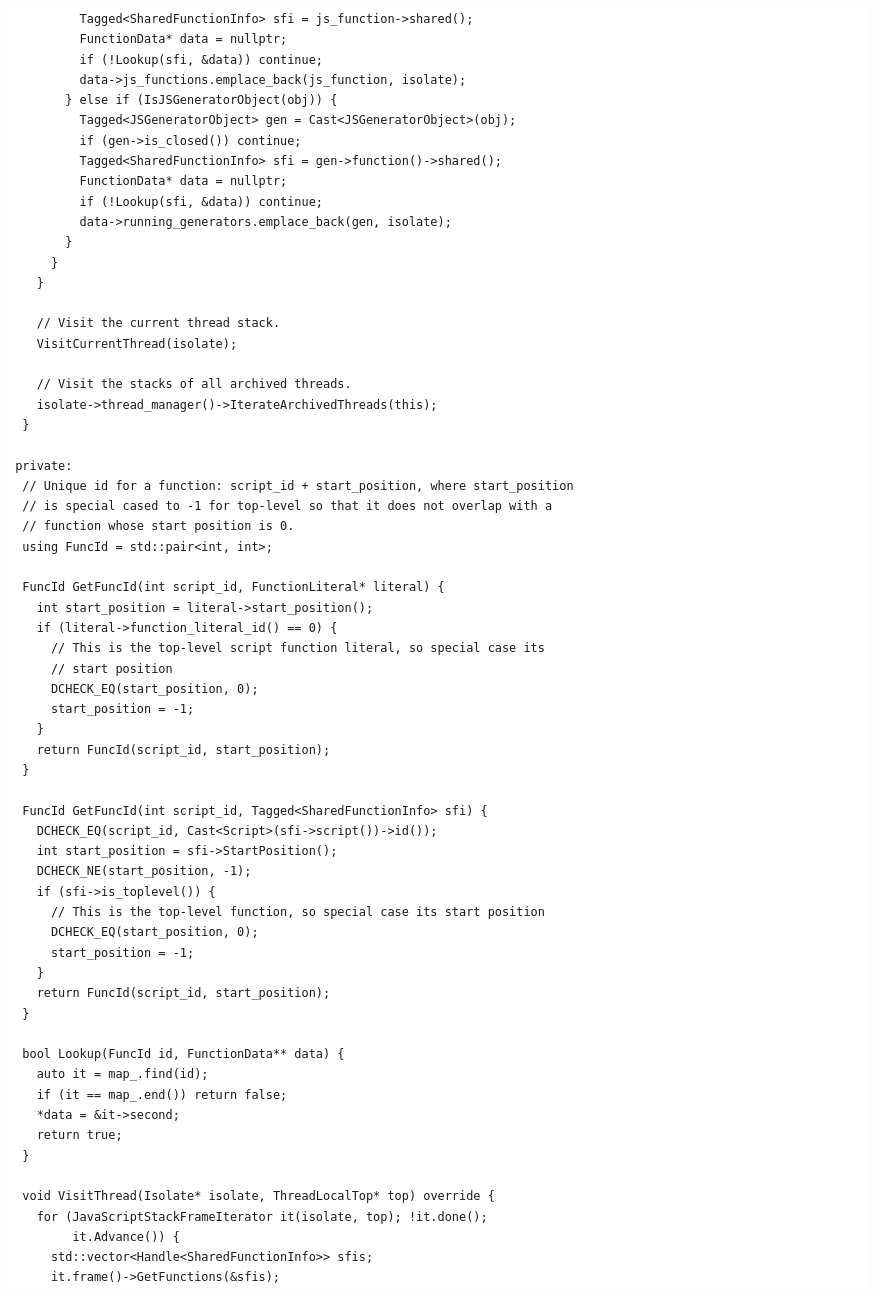 ```
          Tagged<SharedFunctionInfo> sfi = js_function->shared();
          FunctionData* data = nullptr;
          if (!Lookup(sfi, &data)) continue;
          data->js_functions.emplace_back(js_function, isolate);
        } else if (IsJSGeneratorObject(obj)) {
          Tagged<JSGeneratorObject> gen = Cast<JSGeneratorObject>(obj);
          if (gen->is_closed()) continue;
          Tagged<SharedFunctionInfo> sfi = gen->function()->shared();
          FunctionData* data = nullptr;
          if (!Lookup(sfi, &data)) continue;
          data->running_generators.emplace_back(gen, isolate);
        }
      }
    }

    // Visit the current thread stack.
    VisitCurrentThread(isolate);

    // Visit the stacks of all archived threads.
    isolate->thread_manager()->IterateArchivedThreads(this);
  }

 private:
  // Unique id for a function: script_id + start_position, where start_position
  // is special cased to -1 for top-level so that it does not overlap with a
  // function whose start position is 0.
  using FuncId = std::pair<int, int>;

  FuncId GetFuncId(int script_id, FunctionLiteral* literal) {
    int start_position = literal->start_position();
    if (literal->function_literal_id() == 0) {
      // This is the top-level script function literal, so special case its
      // start position
      DCHECK_EQ(start_position, 0);
      start_position = -1;
    }
    return FuncId(script_id, start_position);
  }

  FuncId GetFuncId(int script_id, Tagged<SharedFunctionInfo> sfi) {
    DCHECK_EQ(script_id, Cast<Script>(sfi->script())->id());
    int start_position = sfi->StartPosition();
    DCHECK_NE(start_position, -1);
    if (sfi->is_toplevel()) {
      // This is the top-level function, so special case its start position
      DCHECK_EQ(start_position, 0);
      start_position = -1;
    }
    return FuncId(script_id, start_position);
  }

  bool Lookup(FuncId id, FunctionData** data) {
    auto it = map_.find(id);
    if (it == map_.end()) return false;
    *data = &it->second;
    return true;
  }

  void VisitThread(Isolate* isolate, ThreadLocalTop* top) override {
    for (JavaScriptStackFrameIterator it(isolate, top); !it.done();
         it.Advance()) {
      std::vector<Handle<SharedFunctionInfo>> sfis;
      it.frame()->GetFunctions(&sfis);
```